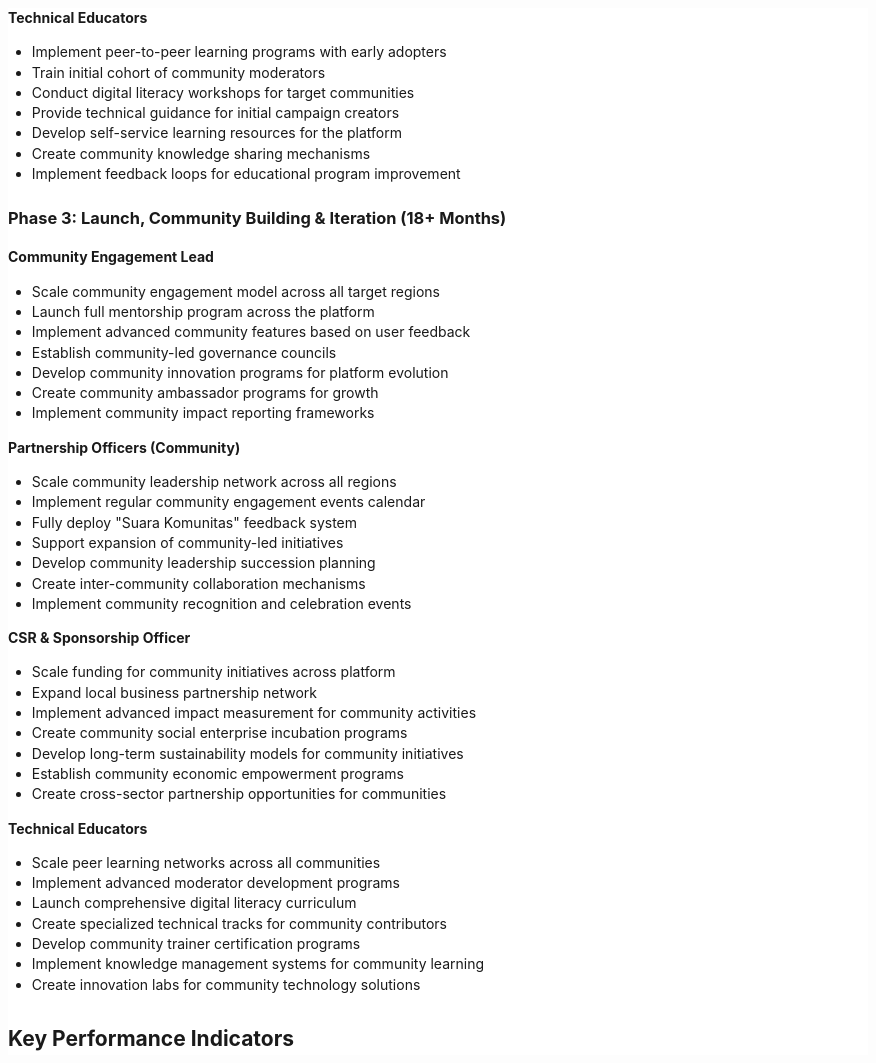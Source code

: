 **Technical Educators**

- Implement peer-to-peer learning programs with early adopters
- Train initial cohort of community moderators
- Conduct digital literacy workshops for target communities
- Provide technical guidance for initial campaign creators
- Develop self-service learning resources for the platform
- Create community knowledge sharing mechanisms
- Implement feedback loops for educational program improvement

### Phase 3: Launch, Community Building & Iteration (18+ Months)

**Community Engagement Lead**

- Scale community engagement model across all target regions
- Launch full mentorship program across the platform
- Implement advanced community features based on user feedback
- Establish community-led governance councils
- Develop community innovation programs for platform evolution
- Create community ambassador programs for growth
- Implement community impact reporting frameworks

**Partnership Officers (Community)**

- Scale community leadership network across all regions
- Implement regular community engagement events calendar
- Fully deploy "Suara Komunitas" feedback system
- Support expansion of community-led initiatives
- Develop community leadership succession planning
- Create inter-community collaboration mechanisms
- Implement community recognition and celebration events

**CSR & Sponsorship Officer**

- Scale funding for community initiatives across platform
- Expand local business partnership network
- Implement advanced impact measurement for community activities
- Create community social enterprise incubation programs
- Develop long-term sustainability models for community initiatives
- Establish community economic empowerment programs
- Create cross-sector partnership opportunities for communities

**Technical Educators**

- Scale peer learning networks across all communities
- Implement advanced moderator development programs
- Launch comprehensive digital literacy curriculum
- Create specialized technical tracks for community contributors
- Develop community trainer certification programs
- Implement knowledge management systems for community learning
- Create innovation labs for community technology solutions

## Key Performance Indicators

